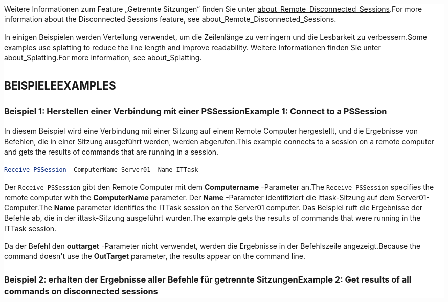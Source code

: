 <span data-ttu-id="18f54-125">Weitere Informationen zum Feature „Getrennte Sitzungen“ finden Sie unter [about_Remote_Disconnected_Sessions](./About/about_Remote_Disconnected_Sessions.md).</span><span class="sxs-lookup"><span data-stu-id="18f54-125">For more information about the Disconnected Sessions feature, see [about_Remote_Disconnected_Sessions](./About/about_Remote_Disconnected_Sessions.md).</span></span>

<span data-ttu-id="18f54-126">In einigen Beispielen werden Verteilung verwendet, um die Zeilenlänge zu verringern und die Lesbarkeit zu verbessern.</span><span class="sxs-lookup"><span data-stu-id="18f54-126">Some examples use splatting to reduce the line length and improve readability.</span></span> <span data-ttu-id="18f54-127">Weitere Informationen finden Sie unter [about_Splatting](./About/about_Splatting.md).</span><span class="sxs-lookup"><span data-stu-id="18f54-127">For more information, see [about_Splatting](./About/about_Splatting.md).</span></span>

## <span data-ttu-id="18f54-128">BEISPIELE</span><span class="sxs-lookup"><span data-stu-id="18f54-128">EXAMPLES</span></span>

### <span data-ttu-id="18f54-129">Beispiel 1: Herstellen einer Verbindung mit einer PSSession</span><span class="sxs-lookup"><span data-stu-id="18f54-129">Example 1: Connect to a PSSession</span></span>

<span data-ttu-id="18f54-130">In diesem Beispiel wird eine Verbindung mit einer Sitzung auf einem Remote Computer hergestellt, und die Ergebnisse von Befehlen, die in einer Sitzung ausgeführt werden, werden abgerufen.</span><span class="sxs-lookup"><span data-stu-id="18f54-130">This example connects to a session on a remote computer and gets the results of commands that are running in a session.</span></span>

```powershell
Receive-PSSession -ComputerName Server01 -Name ITTask
```

<span data-ttu-id="18f54-131">Der `Receive-PSSession` gibt den Remote Computer mit dem **Computername** -Parameter an.</span><span class="sxs-lookup"><span data-stu-id="18f54-131">The `Receive-PSSession` specifies the remote computer with the **ComputerName** parameter.</span></span> <span data-ttu-id="18f54-132">Der **Name** -Parameter identifiziert die ittask-Sitzung auf dem Server01-Computer.</span><span class="sxs-lookup"><span data-stu-id="18f54-132">The **Name** parameter identifies the ITTask session on the Server01 computer.</span></span> <span data-ttu-id="18f54-133">Das Beispiel ruft die Ergebnisse der Befehle ab, die in der ittask-Sitzung ausgeführt wurden.</span><span class="sxs-lookup"><span data-stu-id="18f54-133">The example gets the results of commands that were running in the ITTask session.</span></span>

<span data-ttu-id="18f54-134">Da der Befehl den **outtarget** -Parameter nicht verwendet, werden die Ergebnisse in der Befehlszeile angezeigt.</span><span class="sxs-lookup"><span data-stu-id="18f54-134">Because the command doesn't use the **OutTarget** parameter, the results appear on the command line.</span></span>

### <span data-ttu-id="18f54-135">Beispiel 2: erhalten der Ergebnisse aller Befehle für getrennte Sitzungen</span><span class="sxs-lookup"><span data-stu-id="18f54-135">Example 2: Get results of all commands on disconnected sessions</span></span>
